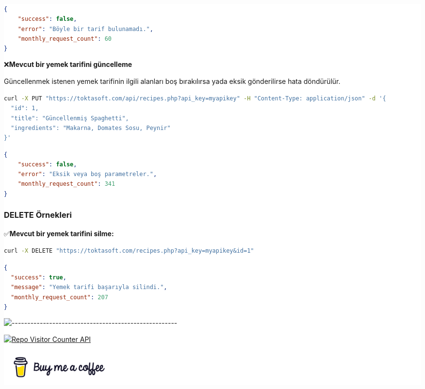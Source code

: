 ```json
{
    "success": false,
    "error": "Böyle bir tarif bulunamadı.",
    "monthly_request_count": 60
}
```

❌**Mevcut bir yemek tarifini güncelleme**

Güncellenmek istenen yemek tarifinin ilgili alanları boş bırakılırsa yada
eksik gönderilirse hata döndürülür.

```sh
curl -X PUT "https://toktasoft.com/api/recipes.php?api_key=myapikey" -H "Content-Type: application/json" -d '{
  "id": 1,
  "title": "Güncellenmiş Spaghetti",
  "ingredients": "Makarna, Domates Sosu, Peynir"
}'
```

```json
{
    "success": false,
    "error": "Eksik veya boş parametreler.",
    "monthly_request_count": 341
}
```

### DELETE Örnekleri

✅**Mevcut bir yemek tarifini silme:**

```sh
curl -X DELETE "https://toktasoft.com/recipes.php?api_key=myapikey&id=1"
```

```json
{
  "success": true,
  "message": "Yemek tarifi başarıyla silindi.",
  "monthly_request_count": 207
}
```


![-----------------------------------------------------](./Readme%20Resources/Çizgi.png)

<a href="https://github.com/mustafatoktas/W.BE_RepoVisitorCounterAPI" target="_blank"> <img src="https://toktasoft.com/api/github2/repo-visitor-counter.php?repo=hnq3dyszavc69re&show_repo_name=1&show_date=1&show_brand=0" alt="Repo Visitor Counter API"/> </a>

<a href="https://buymeacoffee.com/mustafatoktas" target="_blank"> <img src="./Readme Resources/İletişim/Buy Me a Coffee.png" alt="Buy Me a Coffee" height="64"/> </a>
